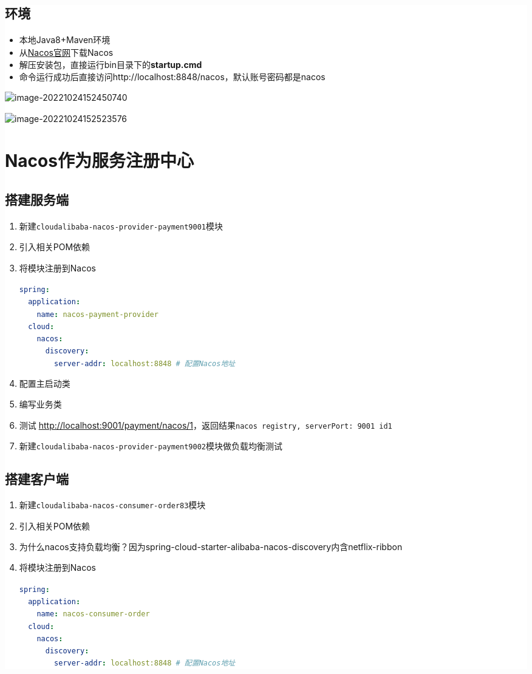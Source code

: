 ## 环境

- 本地Java8+Maven环境
- 从[Nacos官网](https://github.com/alibaba/nacos/releases)下载Nacos
- 解压安装包，直接运行bin目录下的**startup.cmd**
- 命令运行成功后直接访问http://localhost:8848/nacos，默认账号密码都是nacos

![image-20221024152450740](https://cdn.staticaly.com/gh/jinmunan/imgs@master/frame/springcloudalibaba/nacos/image-20221024152450740.png)

![image-20221024152523576](https://cdn.staticaly.com/gh/jinmunan/imgs@master/frame/springcloudalibaba/nacos/image-20221024152523576.png)

# Nacos作为服务注册中心

## 搭建服务端

1. 新建`cloudalibaba-nacos-provider-payment9001`模块

2. 引入相关POM依赖

3. 将模块注册到Nacos

   ```yaml
   spring:
     application:
       name: nacos-payment-provider
     cloud:
       nacos:
         discovery:
           server-addr: localhost:8848 # 配置Nacos地址
   ```

4. 配置主启动类

5. 编写业务类

6. 测试 [http://localhost:9001/payment/nacos/1](http://localhost:9001/payment/nacos/1)，返回结果`nacos registry, serverPort: 9001 id1`

7. 新建`cloudalibaba-nacos-provider-payment9002`模块做负载均衡测试

## 搭建客户端

1. 新建`cloudalibaba-nacos-consumer-order83`模块

2. 引入相关POM依赖

3. 为什么nacos支持负载均衡？因为spring-cloud-starter-alibaba-nacos-discovery内含netflix-ribbon

4. 将模块注册到Nacos

   ```yaml
   spring:
     application:
       name: nacos-consumer-order
     cloud:
       nacos:
         discovery:
           server-addr: localhost:8848 # 配置Nacos地址
   ```
